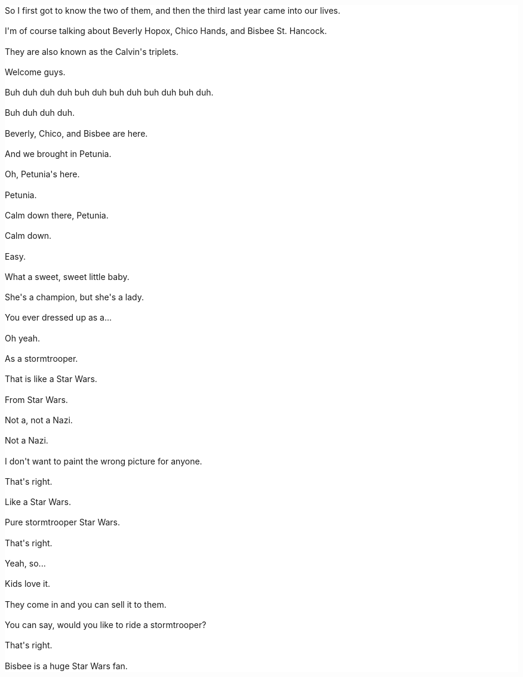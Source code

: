 So I first got to know the two of them, and then the third last year came into our lives.

I'm of course talking about Beverly Hopox, Chico Hands, and Bisbee St. Hancock.

They are also known as the Calvin's triplets.

Welcome guys.

Buh duh duh duh buh duh buh duh buh duh buh duh.

Buh duh duh duh.

Beverly, Chico, and Bisbee are here.

And we brought in Petunia.

Oh, Petunia's here.

Petunia.

Calm down there, Petunia.

Calm down.

Easy.

What a sweet, sweet little baby.

She's a champion, but she's a lady.

You ever dressed up as a...

Oh yeah.

As a stormtrooper.

That is like a Star Wars.

From Star Wars.

Not a, not a Nazi.

Not a Nazi.

I don't want to paint the wrong picture for anyone.

That's right.

Like a Star Wars.

Pure stormtrooper Star Wars.

That's right.

Yeah, so...

Kids love it.

They come in and you can sell it to them.

You can say, would you like to ride a stormtrooper?

That's right.

Bisbee is a huge Star Wars fan.

